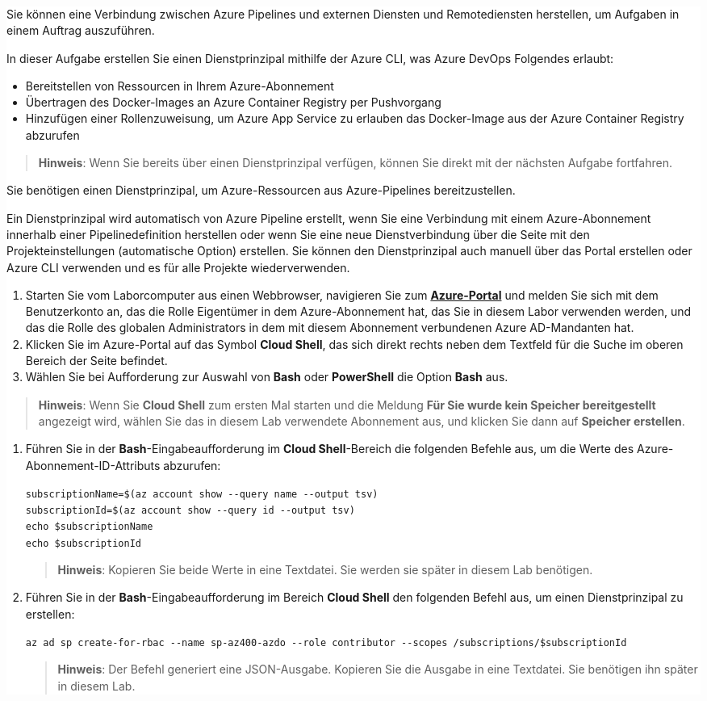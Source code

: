 Sie können eine Verbindung zwischen Azure Pipelines und externen Diensten und Remotediensten herstellen, um Aufgaben in einem Auftrag auszuführen.

In dieser Aufgabe erstellen Sie einen Dienstprinzipal mithilfe der Azure CLI, was Azure DevOps Folgendes erlaubt:
- Bereitstellen von Ressourcen in Ihrem Azure-Abonnement
- Übertragen des Docker-Images an Azure Container Registry per Pushvorgang
- Hinzufügen einer Rollenzuweisung, um Azure App Service zu erlauben das Docker-Image aus der Azure Container Registry abzurufen

> **Hinweis**: Wenn Sie bereits über einen Dienstprinzipal verfügen, können Sie direkt mit der nächsten Aufgabe fortfahren.

Sie benötigen einen Dienstprinzipal, um Azure-Ressourcen aus Azure-Pipelines bereitzustellen.

Ein Dienstprinzipal wird automatisch von Azure Pipeline erstellt, wenn Sie eine Verbindung mit einem Azure-Abonnement innerhalb einer Pipelinedefinition herstellen oder wenn Sie eine neue Dienstverbindung über die Seite mit den Projekteinstellungen (automatische Option) erstellen. Sie können den Dienstprinzipal auch manuell über das Portal erstellen oder Azure CLI verwenden und es für alle Projekte wiederverwenden. 

1.  Starten Sie vom Laborcomputer aus einen Webbrowser, navigieren Sie zum [**Azure-Portal**](https://portal.azure.com) und melden Sie sich mit dem Benutzerkonto an, das die Rolle Eigentümer in dem Azure-Abonnement hat, das Sie in diesem Labor verwenden werden, und das die Rolle des globalen Administrators in dem mit diesem Abonnement verbundenen Azure AD-Mandanten hat.
1.  Klicken Sie im Azure-Portal auf das Symbol **Cloud Shell**, das sich direkt rechts neben dem Textfeld für die Suche im oberen Bereich der Seite befindet. 
1.  Wählen Sie bei Aufforderung zur Auswahl von **Bash** oder **PowerShell** die Option **Bash** aus. 

   >**Hinweis**: Wenn Sie **Cloud Shell** zum ersten Mal starten und die Meldung **Für Sie wurde kein Speicher bereitgestellt** angezeigt wird, wählen Sie das in diesem Lab verwendete Abonnement aus, und klicken Sie dann auf **Speicher erstellen**. 

1.  Führen Sie in der **Bash**-Eingabeaufforderung im **Cloud Shell**-Bereich die folgenden Befehle aus, um die Werte des Azure-Abonnement-ID-Attributs abzurufen: 

    ```
    subscriptionName=$(az account show --query name --output tsv)
    subscriptionId=$(az account show --query id --output tsv)
    echo $subscriptionName
    echo $subscriptionId
    ```

    > **Hinweis**: Kopieren Sie beide Werte in eine Textdatei. Sie werden sie später in diesem Lab benötigen.

1.  Führen Sie in der **Bash**-Eingabeaufforderung im Bereich **Cloud Shell** den folgenden Befehl aus, um einen Dienstprinzipal zu erstellen:

    ```
    az ad sp create-for-rbac --name sp-az400-azdo --role contributor --scopes /subscriptions/$subscriptionId
    ```

    > **Hinweis**: Der Befehl generiert eine JSON-Ausgabe. Kopieren Sie die Ausgabe in eine Textdatei. Sie benötigen ihn später in diesem Lab.
